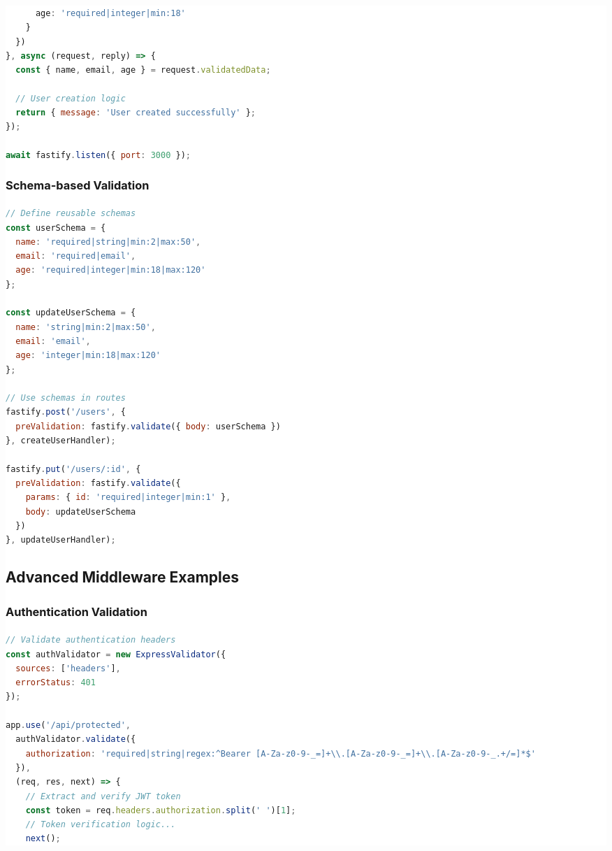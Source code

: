 ```javascript
      age: 'required|integer|min:18'
    }
  })
}, async (request, reply) => {
  const { name, email, age } = request.validatedData;
  
  // User creation logic
  return { message: 'User created successfully' };
});

await fastify.listen({ port: 3000 });
```

### Schema-based Validation

```javascript
// Define reusable schemas
const userSchema = {
  name: 'required|string|min:2|max:50',
  email: 'required|email',
  age: 'required|integer|min:18|max:120'
};

const updateUserSchema = {
  name: 'string|min:2|max:50',
  email: 'email',
  age: 'integer|min:18|max:120'
};

// Use schemas in routes
fastify.post('/users', {
  preValidation: fastify.validate({ body: userSchema })
}, createUserHandler);

fastify.put('/users/:id', {
  preValidation: fastify.validate({
    params: { id: 'required|integer|min:1' },
    body: updateUserSchema
  })
}, updateUserHandler);
```

## Advanced Middleware Examples

### Authentication Validation

```javascript
// Validate authentication headers
const authValidator = new ExpressValidator({
  sources: ['headers'],
  errorStatus: 401
});

app.use('/api/protected', 
  authValidator.validate({
    authorization: 'required|string|regex:^Bearer [A-Za-z0-9-_=]+\\.[A-Za-z0-9-_=]+\\.[A-Za-z0-9-_.+/=]*$'
  }),
  (req, res, next) => {
    // Extract and verify JWT token
    const token = req.headers.authorization.split(' ')[1];
    // Token verification logic...
    next();
```